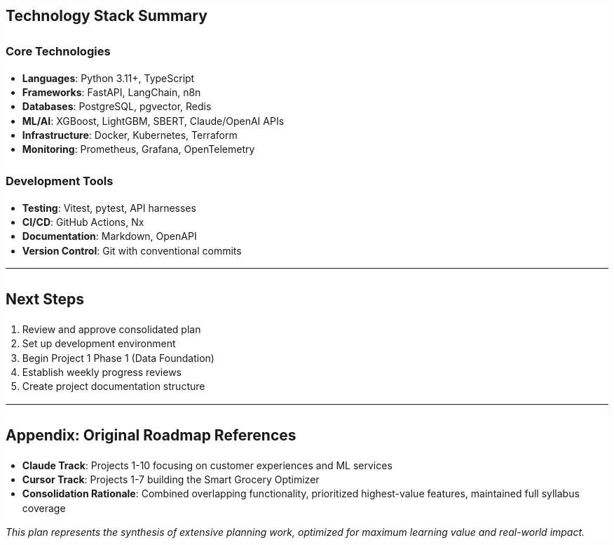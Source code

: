 
## Technology Stack Summary

### Core Technologies

- **Languages**: Python 3.11+, TypeScript
- **Frameworks**: FastAPI, LangChain, n8n
- **Databases**: PostgreSQL, pgvector, Redis
- **ML/AI**: XGBoost, LightGBM, SBERT, Claude/OpenAI APIs
- **Infrastructure**: Docker, Kubernetes, Terraform
- **Monitoring**: Prometheus, Grafana, OpenTelemetry

### Development Tools

- **Testing**: Vitest, pytest, API harnesses
- **CI/CD**: GitHub Actions, Nx
- **Documentation**: Markdown, OpenAPI
- **Version Control**: Git with conventional commits

---

## Next Steps

1. Review and approve consolidated plan
2. Set up development environment
3. Begin Project 1 Phase 1 (Data Foundation)
4. Establish weekly progress reviews
5. Create project documentation structure

---

## Appendix: Original Roadmap References

- **Claude Track**: Projects 1-10 focusing on customer experiences and ML services
- **Cursor Track**: Projects 1-7 building the Smart Grocery Optimizer
- **Consolidation Rationale**: Combined overlapping functionality, prioritized highest-value features, maintained full syllabus coverage

_This plan represents the synthesis of extensive planning work, optimized for maximum learning value and real-world impact._

